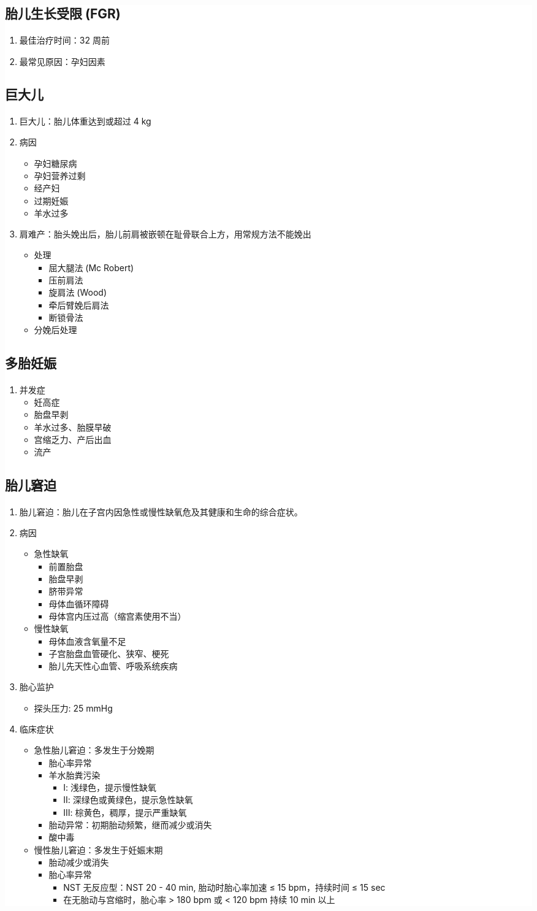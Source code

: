 ## 胎儿生长受限 (FGR)
1. 最佳治疗时间：32 周前

1. 最常见原因：孕妇因素

## 巨大儿
1. 巨大儿：胎儿体重达到或超过 4 kg

1. 病因
    - 孕妇糖尿病
    - 孕妇营养过剩
    - 经产妇
    - 过期妊娠
    - 羊水过多

1. 肩难产：胎头娩出后，胎儿前肩被嵌顿在耻骨联合上方，用常规方法不能娩出
    - 处理
        - 屈大腿法 (Mc Robert)
        - 压前肩法
        - 旋肩法 (Wood)
        - 牵后臂娩后肩法
        - 断锁骨法
    - 分娩后处理

## 多胎妊娠
1. 并发症
    - 妊高症
    - 胎盘早剥
    - 羊水过多、胎膜早破
    - 宫缩乏力、产后出血
    - 流产

## 胎儿窘迫
1. 胎儿窘迫：胎儿在子宫内因急性或慢性缺氧危及其健康和生命的综合症状。
1. 病因
    - 急性缺氧
        - 前置胎盘
        - 胎盘早剥
        - 脐带异常
        - 母体血循环障碍
        - 母体宫内压过高（缩宫素使用不当）
    - 慢性缺氧
        - 母体血液含氧量不足
        - 子宫胎盘血管硬化、狭窄、梗死
        - 胎儿先天性心血管、呼吸系统疾病

1. 胎心监护
    - 探头压力: 25 mmHg

1. 临床症状
    - 急性胎儿窘迫：多发生于分娩期
        - 胎心率异常
        - 羊水胎粪污染
            - Ⅰ: 浅绿色，提示慢性缺氧
            - Ⅱ: 深绿色或黄绿色，提示急性缺氧
            - Ⅲ: 棕黄色，稠厚，提示严重缺氧
        - 胎动异常：初期胎动频繁，继而减少或消失
        - 酸中毒
    - 慢性胎儿窘迫：多发生于妊娠末期
        - 胎动减少或消失
        - 胎心率异常
            - NST 无反应型：NST 20 - 40 min, 胎动时胎心率加速 &le; 15 bpm，持续时间 &le; 15 sec
            - 在无胎动与宫缩时，胎心率 &gt; 180 bpm 或 &lt; 120 bpm 持续 10 min 以上